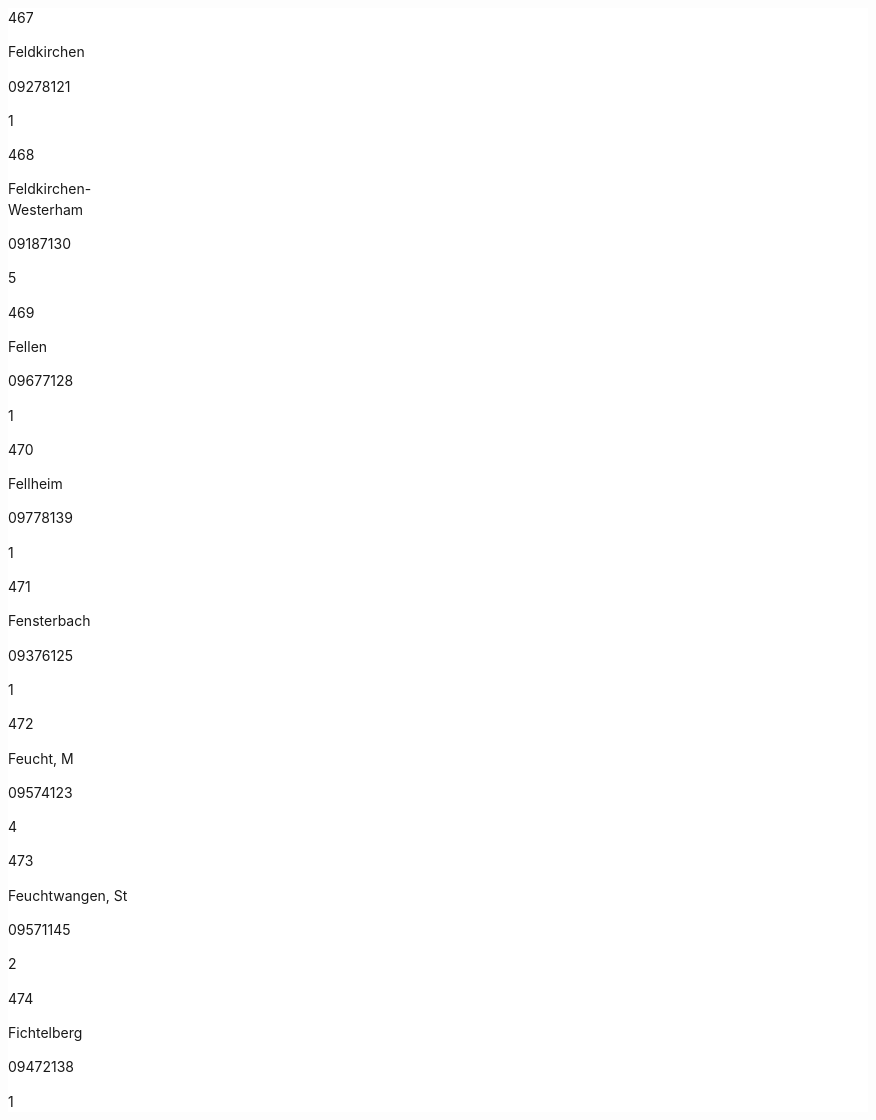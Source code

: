 467

Feldkirchen

09278121

1

468

Feldkirchen-  
Westerham

09187130

5

469

Fellen

09677128

1

470

Fellheim

09778139

1

471

Fensterbach

09376125

1

472

Feucht, M

09574123

4

473

Feuchtwangen, St

09571145

2

474

Fichtelberg

09472138

1
